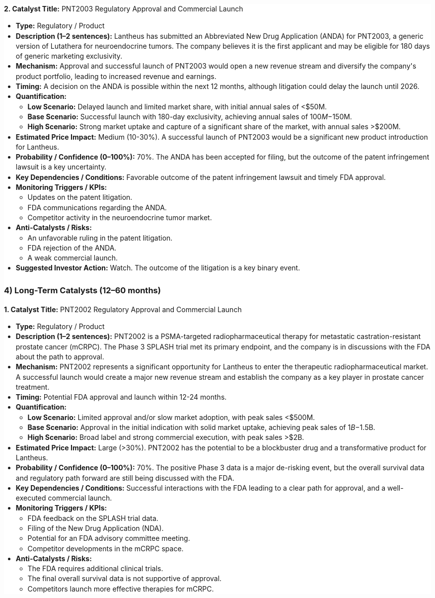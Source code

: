**2. Catalyst Title:** PNT2003 Regulatory Approval and Commercial Launch

*   **Type:** Regulatory / Product
*   **Description (1–2 sentences):** Lantheus has submitted an Abbreviated New Drug Application (ANDA) for PNT2003, a generic version of Lutathera for neuroendocrine tumors. The company believes it is the first applicant and may be eligible for 180 days of generic marketing exclusivity.
*   **Mechanism:** Approval and successful launch of PNT2003 would open a new revenue stream and diversify the company's product portfolio, leading to increased revenue and earnings.
*   **Timing:** A decision on the ANDA is possible within the next 12 months, although litigation could delay the launch until 2026.
*   **Quantification:**
    *   **Low Scenario:** Delayed launch and limited market share, with initial annual sales of <$50M.
    *   **Base Scenario:** Successful launch with 180-day exclusivity, achieving annual sales of $100M-$150M.
    *   **High Scenario:** Strong market uptake and capture of a significant share of the market, with annual sales >$200M.
*   **Estimated Price Impact:** Medium (10-30%). A successful launch of PNT2003 would be a significant new product introduction for Lantheus.
*   **Probability / Confidence (0–100%):** 70%. The ANDA has been accepted for filing, but the outcome of the patent infringement lawsuit is a key uncertainty.
*   **Key Dependencies / Conditions:** Favorable outcome of the patent infringement lawsuit and timely FDA approval.
*   **Monitoring Triggers / KPIs:**
    *   Updates on the patent litigation.
    *   FDA communications regarding the ANDA.
    *   Competitor activity in the neuroendocrine tumor market.
*   **Anti-Catalysts / Risks:**
    *   An unfavorable ruling in the patent litigation.
    *   FDA rejection of the ANDA.
    *   A weak commercial launch.
*   **Suggested Investor Action:** Watch. The outcome of the litigation is a key binary event.

### **4) Long-Term Catalysts (12–60 months)**

**1. Catalyst Title:** PNT2002 Regulatory Approval and Commercial Launch

*   **Type:** Regulatory / Product
*   **Description (1–2 sentences):** PNT2002 is a PSMA-targeted radiopharmaceutical therapy for metastatic castration-resistant prostate cancer (mCRPC). The Phase 3 SPLASH trial met its primary endpoint, and the company is in discussions with the FDA about the path to approval.
*   **Mechanism:** PNT2002 represents a significant opportunity for Lantheus to enter the therapeutic radiopharmaceutical market. A successful launch would create a major new revenue stream and establish the company as a key player in prostate cancer treatment.
*   **Timing:** Potential FDA approval and launch within 12-24 months.
*   **Quantification:**
    *   **Low Scenario:** Limited approval and/or slow market adoption, with peak sales <$500M.
    *   **Base Scenario:** Approval in the initial indication with solid market uptake, achieving peak sales of $1B-$1.5B.
    *   **High Scenario:** Broad label and strong commercial execution, with peak sales >$2B.
*   **Estimated Price Impact:** Large (>30%). PNT2002 has the potential to be a blockbuster drug and a transformative product for Lantheus.
*   **Probability / Confidence (0–100%):** 70%. The positive Phase 3 data is a major de-risking event, but the overall survival data and regulatory path forward are still being discussed with the FDA.
*   **Key Dependencies / Conditions:** Successful interactions with the FDA leading to a clear path for approval, and a well-executed commercial launch.
*   **Monitoring Triggers / KPIs:**
    *   FDA feedback on the SPLASH trial data.
    *   Filing of the New Drug Application (NDA).
    *   Potential for an FDA advisory committee meeting.
    *   Competitor developments in the mCRPC space.
*   **Anti-Catalysts / Risks:**
    *   The FDA requires additional clinical trials.
    *   The final overall survival data is not supportive of approval.
    *   Competitors launch more effective therapies for mCRPC.